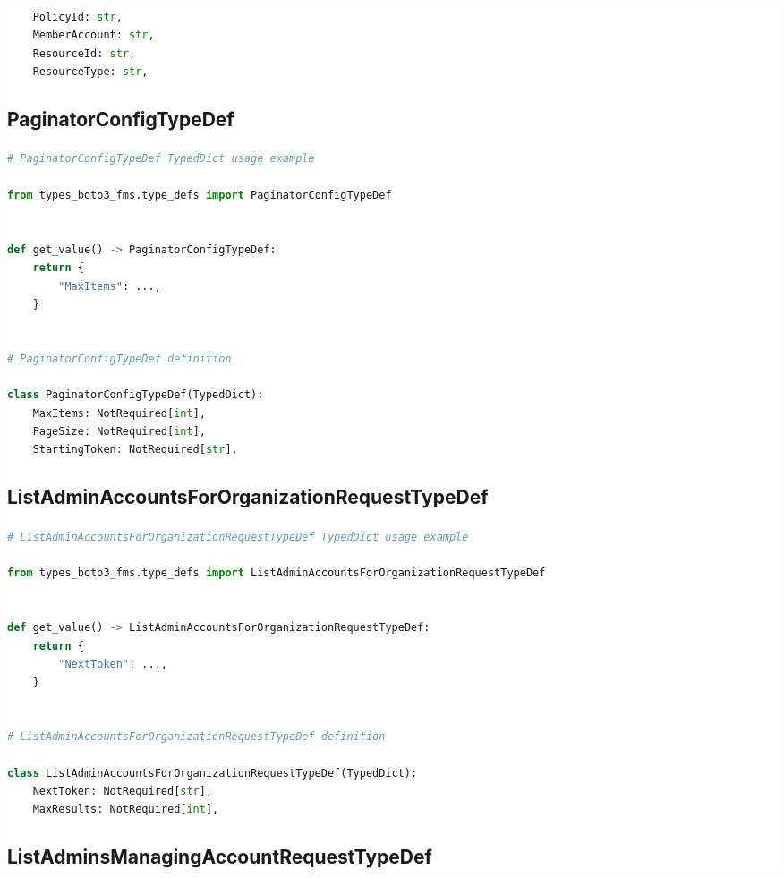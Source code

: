 ```python
    PolicyId: str,
    MemberAccount: str,
    ResourceId: str,
    ResourceType: str,
```


## PaginatorConfigTypeDef

```python
# PaginatorConfigTypeDef TypedDict usage example

from types_boto3_fms.type_defs import PaginatorConfigTypeDef


def get_value() -> PaginatorConfigTypeDef:
    return {
        "MaxItems": ...,
    }


# PaginatorConfigTypeDef definition

class PaginatorConfigTypeDef(TypedDict):
    MaxItems: NotRequired[int],
    PageSize: NotRequired[int],
    StartingToken: NotRequired[str],
```


## ListAdminAccountsForOrganizationRequestTypeDef

```python
# ListAdminAccountsForOrganizationRequestTypeDef TypedDict usage example

from types_boto3_fms.type_defs import ListAdminAccountsForOrganizationRequestTypeDef


def get_value() -> ListAdminAccountsForOrganizationRequestTypeDef:
    return {
        "NextToken": ...,
    }


# ListAdminAccountsForOrganizationRequestTypeDef definition

class ListAdminAccountsForOrganizationRequestTypeDef(TypedDict):
    NextToken: NotRequired[str],
    MaxResults: NotRequired[int],
```


## ListAdminsManagingAccountRequestTypeDef
